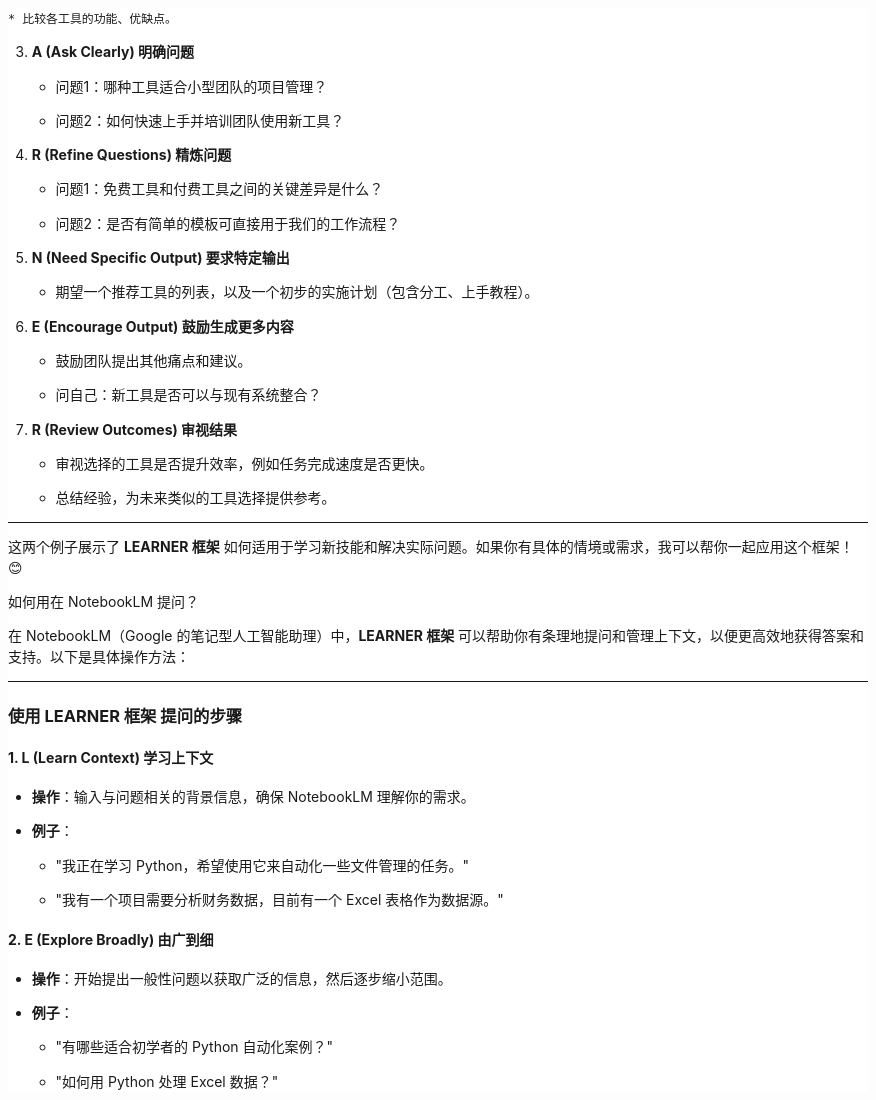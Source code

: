     * 比较各工具的功能、优缺点。
        
3. **A (Ask Clearly) 明确问题**
    
    * 问题1：哪种工具适合小型团队的项目管理？
        
    * 问题2：如何快速上手并培训团队使用新工具？
        
4. **R (Refine Questions) 精炼问题**
    
    * 问题1：免费工具和付费工具之间的关键差异是什么？
        
    * 问题2：是否有简单的模板可直接用于我们的工作流程？
        
5. **N (Need Specific Output) 要求特定输出**
    
    * 期望一个推荐工具的列表，以及一个初步的实施计划（包含分工、上手教程）。
        
6. **E (Encourage Output) 鼓励生成更多内容**
    
    * 鼓励团队提出其他痛点和建议。
        
    * 问自己：新工具是否可以与现有系统整合？
        
7. **R (Review Outcomes) 审视结果**
    
    * 审视选择的工具是否提升效率，例如任务完成速度是否更快。
        
    * 总结经验，为未来类似的工具选择提供参考。
        

---

这两个例子展示了 **LEARNER 框架** 如何适用于学习新技能和解决实际问题。如果你有具体的情境或需求，我可以帮你一起应用这个框架！ 😊

如何用在 NotebookLM 提问？

在 NotebookLM（Google 的笔记型人工智能助理）中，**LEARNER 框架** 可以帮助你有条理地提问和管理上下文，以便更高效地获得答案和支持。以下是具体操作方法：

---

### **使用 LEARNER 框架 提问的步骤**

#### 1\. **L (Learn Context) 学习上下文**

* **操作**：输入与问题相关的背景信息，确保 NotebookLM 理解你的需求。
    
* **例子**：
    
    * "我正在学习 Python，希望使用它来自动化一些文件管理的任务。"
        
    * "我有一个项目需要分析财务数据，目前有一个 Excel 表格作为数据源。"
        

#### 2\. **E (Explore Broadly) 由广到细**

* **操作**：开始提出一般性问题以获取广泛的信息，然后逐步缩小范围。
    
* **例子**：
    
    * "有哪些适合初学者的 Python 自动化案例？"
        
    * "如何用 Python 处理 Excel 数据？"
        